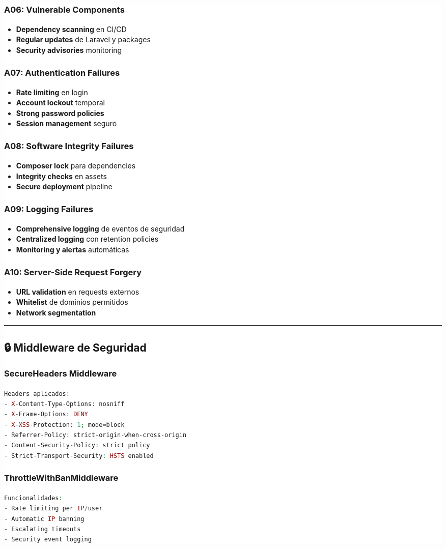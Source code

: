 ### A06: Vulnerable Components
- **Dependency scanning** en CI/CD
- **Regular updates** de Laravel y packages
- **Security advisories** monitoring

### A07: Authentication Failures
- **Rate limiting** en login
- **Account lockout** temporal
- **Strong password policies**
- **Session management** seguro

### A08: Software Integrity Failures
- **Composer lock** para dependencies
- **Integrity checks** en assets
- **Secure deployment** pipeline

### A09: Logging Failures
- **Comprehensive logging** de eventos de seguridad
- **Centralized logging** con retention policies
- **Monitoring y alertas** automáticas

### A10: Server-Side Request Forgery
- **URL validation** en requests externos
- **Whitelist** de dominios permitidos
- **Network segmentation**

---

## 🔒 Middleware de Seguridad

### SecureHeaders Middleware
```php
Headers aplicados:
- X-Content-Type-Options: nosniff
- X-Frame-Options: DENY
- X-XSS-Protection: 1; mode=block
- Referrer-Policy: strict-origin-when-cross-origin
- Content-Security-Policy: strict policy
- Strict-Transport-Security: HSTS enabled
```

### ThrottleWithBanMiddleware
```php
Funcionalidades:
- Rate limiting per IP/user
- Automatic IP banning
- Escalating timeouts
- Security event logging
```
